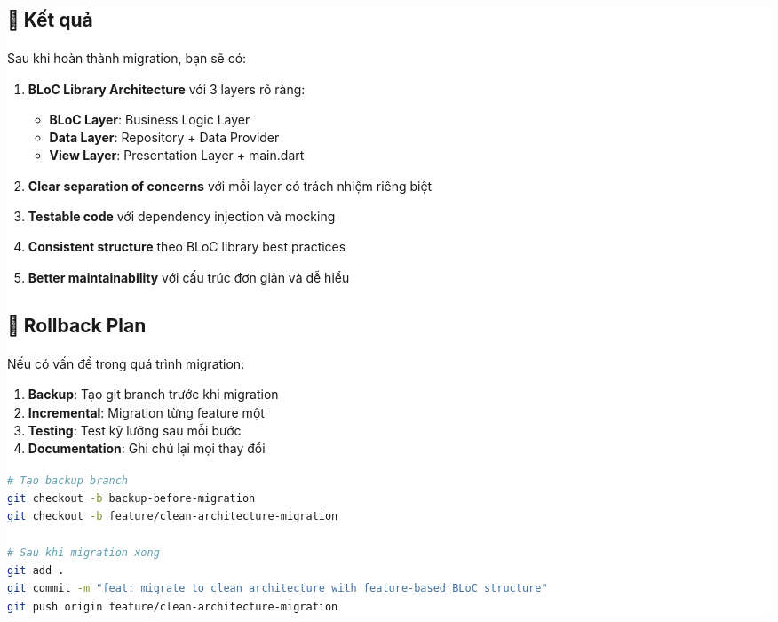 ## 🎉 Kết quả

Sau khi hoàn thành migration, bạn sẽ có:

1. **BLoC Library Architecture** với 3 layers rõ ràng:
   - **BLoC Layer**: Business Logic Layer
   - **Data Layer**: Repository + Data Provider
   - **View Layer**: Presentation Layer + main.dart

2. **Clear separation of concerns** với mỗi layer có trách nhiệm riêng biệt
3. **Testable code** với dependency injection và mocking
4. **Consistent structure** theo BLoC library best practices
5. **Better maintainability** với cấu trúc đơn giản và dễ hiểu

## 🔄 Rollback Plan

Nếu có vấn đề trong quá trình migration:

1. **Backup**: Tạo git branch trước khi migration
2. **Incremental**: Migration từng feature một
3. **Testing**: Test kỹ lưỡng sau mỗi bước
4. **Documentation**: Ghi chú lại mọi thay đổi

```bash
# Tạo backup branch
git checkout -b backup-before-migration
git checkout -b feature/clean-architecture-migration

# Sau khi migration xong
git add .
git commit -m "feat: migrate to clean architecture with feature-based BLoC structure"
git push origin feature/clean-architecture-migration
``` 